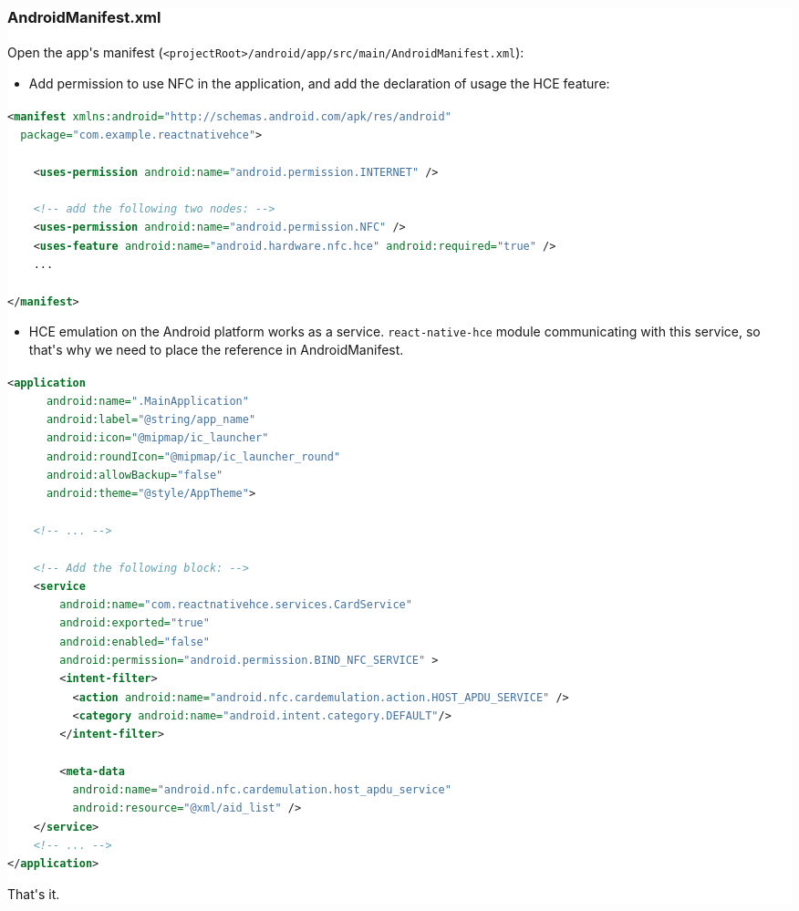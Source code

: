 ### AndroidManifest.xml

Open the app's manifest (`<projectRoot>/android/app/src/main/AndroidManifest.xml`):

- Add permission to use NFC in the application, and add the declaration of usage the HCE feature:

```xml
<manifest xmlns:android="http://schemas.android.com/apk/res/android"
  package="com.example.reactnativehce">

    <uses-permission android:name="android.permission.INTERNET" />

    <!-- add the following two nodes: -->
    <uses-permission android:name="android.permission.NFC" />
    <uses-feature android:name="android.hardware.nfc.hce" android:required="true" />
    ...

</manifest>
```

- HCE emulation on the Android platform works as a service. `react-native-hce` module communicating with this service, so that's why we need to place the reference in AndroidManifest.

```xml
<application
      android:name=".MainApplication"
      android:label="@string/app_name"
      android:icon="@mipmap/ic_launcher"
      android:roundIcon="@mipmap/ic_launcher_round"
      android:allowBackup="false"
      android:theme="@style/AppTheme">

    <!-- ... -->

    <!-- Add the following block: -->
    <service
        android:name="com.reactnativehce.services.CardService"
        android:exported="true"
        android:enabled="false"
        android:permission="android.permission.BIND_NFC_SERVICE" >
        <intent-filter>
          <action android:name="android.nfc.cardemulation.action.HOST_APDU_SERVICE" />
          <category android:name="android.intent.category.DEFAULT"/>
        </intent-filter>

        <meta-data
          android:name="android.nfc.cardemulation.host_apdu_service"
          android:resource="@xml/aid_list" />
    </service>
    <!-- ... -->
</application>
```

That's it.
